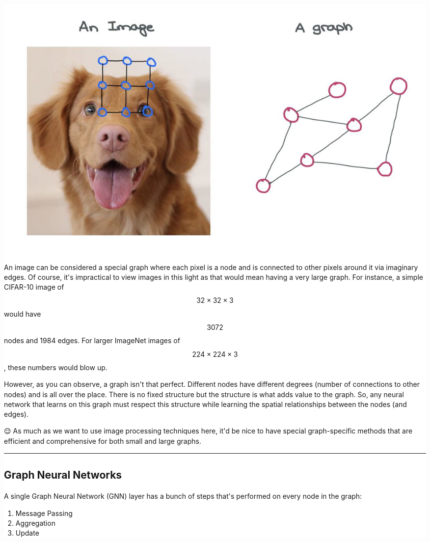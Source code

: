 <img src="/images/gridgraph.png" width="100%">

An image can be considered a special graph where each pixel is a node and is connected to other pixels around it via imaginary edges. Of course, it's impractical to view images in this light as that would mean having a very large graph. For instance, a simple CIFAR-10 image of $$32 \times 32 \times 3$$ would have $$3072$$ nodes and 1984 edges. For larger ImageNet images of $$224 \times 224 \times 3$$, these numbers would blow up. 

However, as you can observe, a graph isn't that perfect. Different nodes have different degrees (number of connections to other nodes) and is all over the place. There is no fixed structure but the structure is what adds value to the graph. So, any neural network that learns on this graph must respect this structure while learning the spatial relationships between the nodes (and edges). 



😌 As much as we want to use image processing techniques here, it'd be nice to have special graph-specific methods that are efficient and comprehensive for both small and large graphs.



---

## Graph Neural Networks

A single Graph Neural Network (GNN) layer has a bunch of steps that's performed on every node in the graph:

1. Message Passing
2. Aggregation
3. Update
